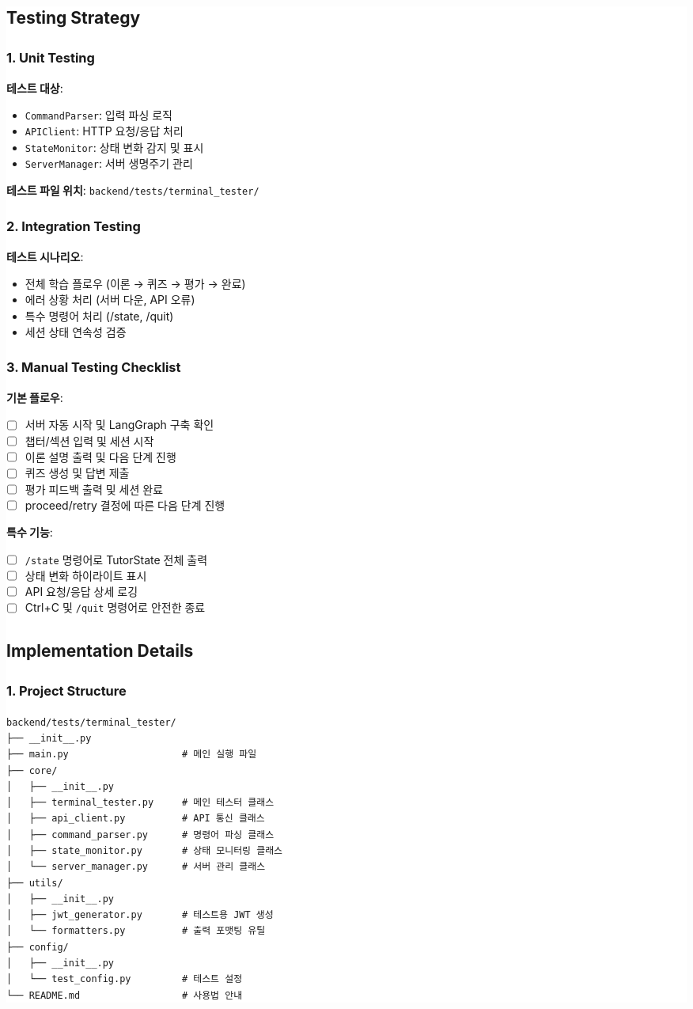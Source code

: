 ## Testing Strategy

### 1. Unit Testing

**테스트 대상**:
- `CommandParser`: 입력 파싱 로직
- `APIClient`: HTTP 요청/응답 처리
- `StateMonitor`: 상태 변화 감지 및 표시
- `ServerManager`: 서버 생명주기 관리

**테스트 파일 위치**: `backend/tests/terminal_tester/`

### 2. Integration Testing

**테스트 시나리오**:
- 전체 학습 플로우 (이론 → 퀴즈 → 평가 → 완료)
- 에러 상황 처리 (서버 다운, API 오류)
- 특수 명령어 처리 (/state, /quit)
- 세션 상태 연속성 검증

### 3. Manual Testing Checklist

**기본 플로우**:
- [ ] 서버 자동 시작 및 LangGraph 구축 확인
- [ ] 챕터/섹션 입력 및 세션 시작
- [ ] 이론 설명 출력 및 다음 단계 진행
- [ ] 퀴즈 생성 및 답변 제출
- [ ] 평가 피드백 출력 및 세션 완료
- [ ] proceed/retry 결정에 따른 다음 단계 진행

**특수 기능**:
- [ ] `/state` 명령어로 TutorState 전체 출력
- [ ] 상태 변화 하이라이트 표시
- [ ] API 요청/응답 상세 로깅
- [ ] Ctrl+C 및 `/quit` 명령어로 안전한 종료

## Implementation Details

### 1. Project Structure

```
backend/tests/terminal_tester/
├── __init__.py
├── main.py                    # 메인 실행 파일
├── core/
│   ├── __init__.py
│   ├── terminal_tester.py     # 메인 테스터 클래스
│   ├── api_client.py          # API 통신 클래스
│   ├── command_parser.py      # 명령어 파싱 클래스
│   ├── state_monitor.py       # 상태 모니터링 클래스
│   └── server_manager.py      # 서버 관리 클래스
├── utils/
│   ├── __init__.py
│   ├── jwt_generator.py       # 테스트용 JWT 생성
│   └── formatters.py          # 출력 포맷팅 유틸
├── config/
│   ├── __init__.py
│   └── test_config.py         # 테스트 설정
└── README.md                  # 사용법 안내
```
